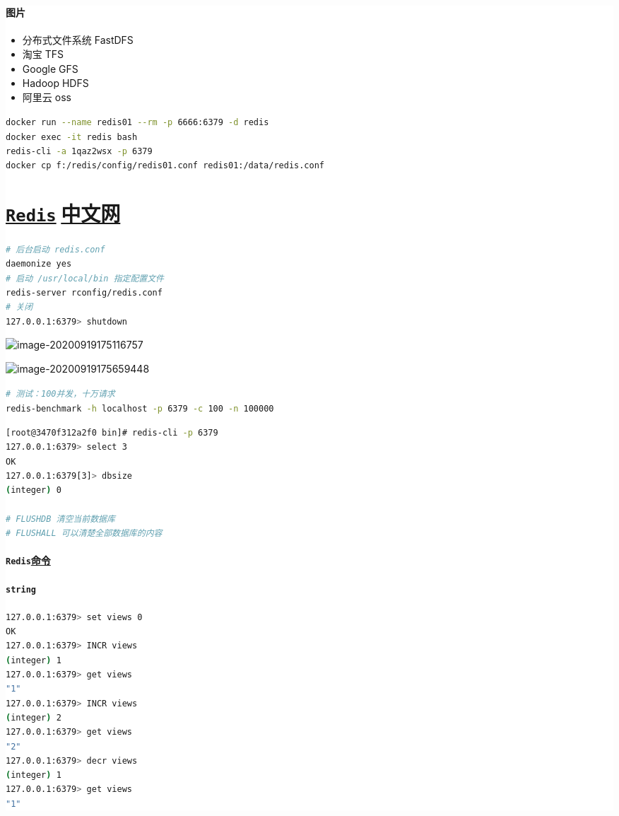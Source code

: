 #### 图片

- 分布式文件系统 FastDFS
- 淘宝 TFS
- Google GFS
- Hadoop HDFS
- 阿里云 oss

```bash
docker run --name redis01 --rm -p 6666:6379 -d redis
docker exec -it redis bash
redis-cli -a 1qaz2wsx -p 6379
docker cp f:/redis/config/redis01.conf redis01:/data/redis.conf

```

# [`Redis`](https://redis.io/) [中文网](http://www.redis.cn/)

```bash
# 后台启动 redis.conf
daemonize yes
# 启动 /usr/local/bin 指定配置文件
redis-server rconfig/redis.conf
# 关闭
127.0.0.1:6379> shutdown
```

 ![image-20200919175116757](./images/image-20200919175116757.png)

![image-20200919175659448](./images/image-20200919175659448.png)

```bash
# 测试：100并发，十万请求
redis-benchmark -h localhost -p 6379 -c 100 -n 100000
```

```bash
[root@3470f312a2f0 bin]# redis-cli -p 6379
127.0.0.1:6379> select 3
OK
127.0.0.1:6379[3]> dbsize
(integer) 0

# FLUSHDB 清空当前数据库
# FLUSHALL 可以清楚全部数据库的内容
```

#### `Redis`[命令](http://www.redis.cn/commands.html)

#### `string`

```bash
127.0.0.1:6379> set views 0
OK
127.0.0.1:6379> INCR views
(integer) 1
127.0.0.1:6379> get views
"1"
127.0.0.1:6379> INCR views
(integer) 2
127.0.0.1:6379> get views
"2"
127.0.0.1:6379> decr views
(integer) 1
127.0.0.1:6379> get views
"1"
```